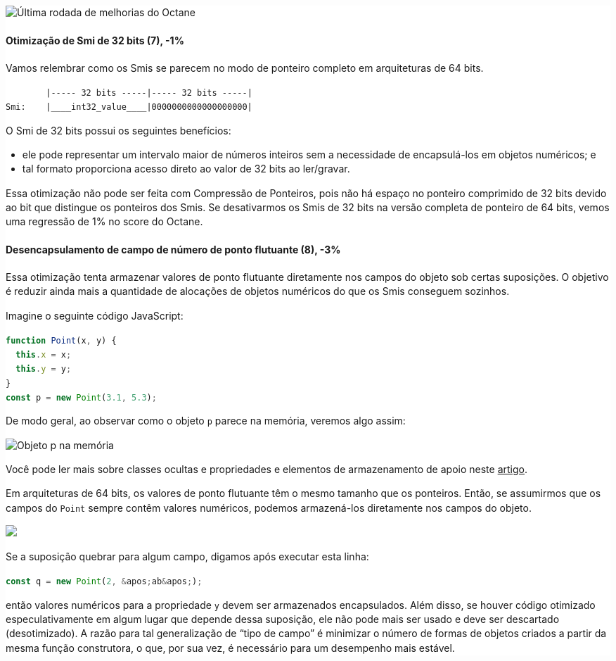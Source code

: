 ![Última rodada de melhorias do Octane](/_img/pointer-compression/perf-octane-3.svg)

#### Otimização de Smi de 32 bits (7), -1%

Vamos relembrar como os Smis se parecem no modo de ponteiro completo em arquiteturas de 64 bits.

```
        |----- 32 bits -----|----- 32 bits -----|
Smi:    |____int32_value____|0000000000000000000|
```

O Smi de 32 bits possui os seguintes benefícios:

- ele pode representar um intervalo maior de números inteiros sem a necessidade de encapsulá-los em objetos numéricos; e
- tal formato proporciona acesso direto ao valor de 32 bits ao ler/gravar.

Essa otimização não pode ser feita com Compressão de Ponteiros, pois não há espaço no ponteiro comprimido de 32 bits devido ao bit que distingue os ponteiros dos Smis. Se desativarmos os Smis de 32 bits na versão completa de ponteiro de 64 bits, vemos uma regressão de 1% no score do Octane.

#### Desencapsulamento de campo de número de ponto flutuante (8), -3%

Essa otimização tenta armazenar valores de ponto flutuante diretamente nos campos do objeto sob certas suposições. O objetivo é reduzir ainda mais a quantidade de alocações de objetos numéricos do que os Smis conseguem sozinhos.

Imagine o seguinte código JavaScript:

```js
function Point(x, y) {
  this.x = x;
  this.y = y;
}
const p = new Point(3.1, 5.3);
```

De modo geral, ao observar como o objeto `p` parece na memória, veremos algo assim:

![Objeto `p` na memória](/_img/pointer-compression/heap-point-1.svg)

Você pode ler mais sobre classes ocultas e propriedades e elementos de armazenamento de apoio neste [artigo](https://v8.dev/blog/fast-properties).

Em arquiteturas de 64 bits, os valores de ponto flutuante têm o mesmo tamanho que os ponteiros. Então, se assumirmos que os campos do `Point` sempre contêm valores numéricos, podemos armazená-los diretamente nos campos do objeto.

![](/_img/pointer-compression/heap-point-2.svg)

Se a suposição quebrar para algum campo, digamos após executar esta linha:

```js
const q = new Point(2, &apos;ab&apos;);
```

então valores numéricos para a propriedade `y` devem ser armazenados encapsulados. Além disso, se houver código otimizado especulativamente em algum lugar que depende dessa suposição, ele não pode mais ser usado e deve ser descartado (desotimizado). A razão para tal generalização de “tipo de campo” é minimizar o número de formas de objetos criados a partir da mesma função construtora, o que, por sua vez, é necessário para um desempenho mais estável.
